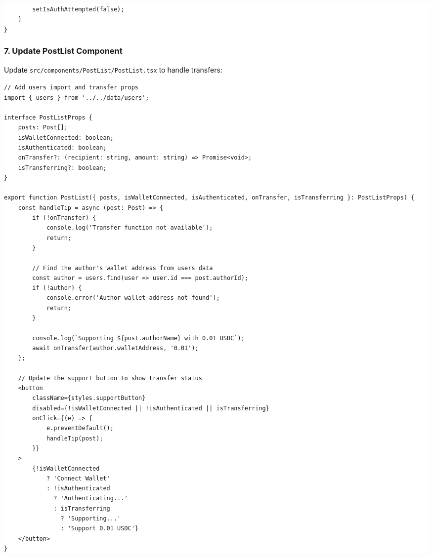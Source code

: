 ```tsx
        setIsAuthAttempted(false);
    }
}
```

### 7. Update PostList Component

Update `src/components/PostList/PostList.tsx` to handle transfers:

```tsx
// Add users import and transfer props
import { users } from '../../data/users';

interface PostListProps {
    posts: Post[];
    isWalletConnected: boolean;
    isAuthenticated: boolean;
    onTransfer?: (recipient: string, amount: string) => Promise<void>;
    isTransferring?: boolean;
}

export function PostList({ posts, isWalletConnected, isAuthenticated, onTransfer, isTransferring }: PostListProps) {
    const handleTip = async (post: Post) => {
        if (!onTransfer) {
            console.log('Transfer function not available');
            return;
        }

        // Find the author's wallet address from users data
        const author = users.find(user => user.id === post.authorId);
        if (!author) {
            console.error('Author wallet address not found');
            return;
        }

        console.log(`Supporting ${post.authorName} with 0.01 USDC`);
        await onTransfer(author.walletAddress, '0.01');
    };

    // Update the support button to show transfer status
    <button
        className={styles.supportButton}
        disabled={!isWalletConnected || !isAuthenticated || isTransferring}
        onClick={(e) => {
            e.preventDefault();
            handleTip(post);
        }}
    >
        {!isWalletConnected
            ? 'Connect Wallet'
            : !isAuthenticated
              ? 'Authenticating...'
              : isTransferring
                ? 'Supporting...'
                : 'Support 0.01 USDC'}
    </button>
}
```

